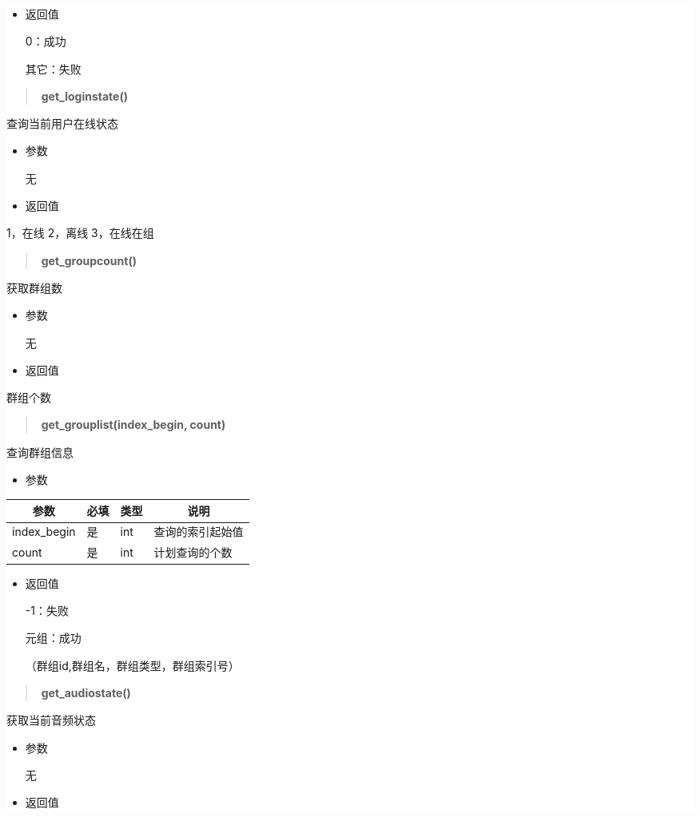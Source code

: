 * 返回值

  0：成功

  其它：失败



> ​	**get_loginstate()**

查询当前用户在线状态

- 参数

  无

* 返回值

1，在线 	2，离线	3，在线在组



> ​	**get_groupcount()**

获取群组数

- 参数

  无

* 返回值

群组个数



> ​	**get_grouplist(index_begin, count)**

查询群组信息

- 参数

| 参数        | 必填 | 类型 | 说明             |
| ----------- | ---- | ---- | ---------------- |
| index_begin | 是   | int  | 查询的索引起始值 |
| count       | 是   | int  | 计划查询的个数   |

* 返回值

  -1：失败

  元组：成功

  （群组id,群组名，群组类型，群组索引号）



> ​	**get_audiostate()**

获取当前音频状态

- 参数

  无

* 返回值
